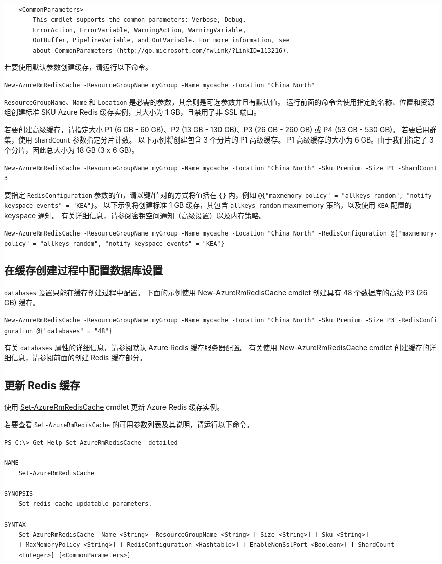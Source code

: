         <CommonParameters>
            This cmdlet supports the common parameters: Verbose, Debug,
            ErrorAction, ErrorVariable, WarningAction, WarningVariable,
            OutBuffer, PipelineVariable, and OutVariable. For more information, see
            about_CommonParameters (http://go.microsoft.com/fwlink/?LinkID=113216).

若要使用默认参数创建缓存，请运行以下命令。

    New-AzureRmRedisCache -ResourceGroupName myGroup -Name mycache -Location "China North"

`ResourceGroupName`、`Name` 和 `Location` 是必需的参数，其余则是可选参数并且有默认值。 运行前面的命令会使用指定的名称、位置和资源组创建标准 SKU Azure Redis 缓存实例，其大小为 1 GB，且禁用了非 SSL 端口。

若要创建高级缓存，请指定大小 P1 (6 GB - 60 GB)、P2 (13 GB - 130 GB)、P3 (26 GB - 260 GB) 或 P4 (53 GB - 530 GB)。 若要启用群集，使用 `ShardCount` 参数指定分片计数。 以下示例将创建包含 3 个分片的 P1 高级缓存。 P1 高级缓存的大小为 6 GB。由于我们指定了 3 个分片，因此总大小为 18 GB (3 x 6 GB)。

    New-AzureRmRedisCache -ResourceGroupName myGroup -Name mycache -Location "China North" -Sku Premium -Size P1 -ShardCount 3

要指定 `RedisConfiguration` 参数的值，请以键/值对的方式将值括在 `{}` 内，例如 `@{"maxmemory-policy" = "allkeys-random", "notify-keyspace-events" = "KEA"}`。 以下示例将创建标准 1 GB 缓存，其包含 `allkeys-random` maxmemory 策略，以及使用 `KEA` 配置的 keyspace 通知。 有关详细信息，请参阅[密钥空间通知（高级设置）](cache-configure.md#keyspace-notifications-advanced-settings)以及[内存策略](cache-configure.md#memory-policies)。

    New-AzureRmRedisCache -ResourceGroupName myGroup -Name mycache -Location "China North" -RedisConfiguration @{"maxmemory-policy" = "allkeys-random", "notify-keyspace-events" = "KEA"}

<a name="databases"></a>

## <a name="to-configure-the-databases-setting-during-cache-creation"></a>在缓存创建过程中配置数据库设置
`databases` 设置只能在缓存创建过程中配置。 下面的示例使用 [New-AzureRmRedisCache](https://msdn.microsoft.com/library/azure/mt634517.aspx) cmdlet 创建具有 48 个数据库的高级 P3 (26 GB) 缓存。

    New-AzureRmRedisCache -ResourceGroupName myGroup -Name mycache -Location "China North" -Sku Premium -Size P3 -RedisConfiguration @{"databases" = "48"}

有关 `databases` 属性的详细信息，请参阅[默认 Azure Redis 缓存服务器配置](cache-configure.md#default-redis-server-configuration)。 有关使用 [New-AzureRmRedisCache](https://msdn.microsoft.com/library/azure/mt634517.aspx) cmdlet 创建缓存的详细信息，请参阅前面的[创建 Redis 缓存](#to-create-a-redis-cache)部分。

## <a name="to-update-a-redis-cache"></a>更新 Redis 缓存
使用 [Set-AzureRmRedisCache](https://msdn.microsoft.com/library/azure/mt634518.aspx) cmdlet 更新 Azure Redis 缓存实例。

若要查看 `Set-AzureRmRedisCache` 的可用参数列表及其说明，请运行以下命令。

    PS C:\> Get-Help Set-AzureRmRedisCache -detailed

    NAME
        Set-AzureRmRedisCache

    SYNOPSIS
        Set redis cache updatable parameters.

    SYNTAX
        Set-AzureRmRedisCache -Name <String> -ResourceGroupName <String> [-Size <String>] [-Sku <String>]
        [-MaxMemoryPolicy <String>] [-RedisConfiguration <Hashtable>] [-EnableNonSslPort <Boolean>] [-ShardCount
        <Integer>] [<CommonParameters>]

